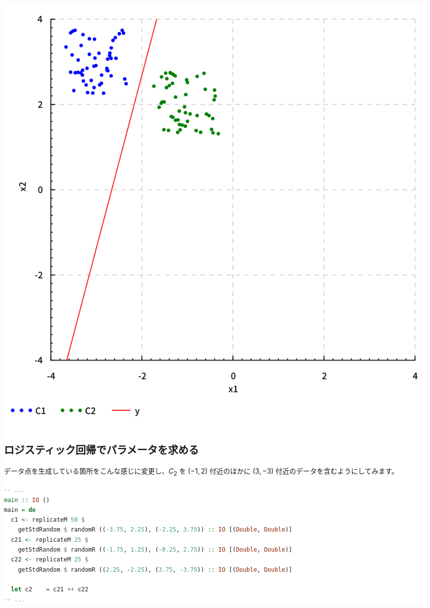 ![ls1](./ls1.svg)

## ロジスティック回帰でパラメータを求める

データ点を生成している箇所をこんな感じに変更し、$C_2$ を $(-1, 2)$ 付近のほかに $(3, -3)$ 付近のデータを含むようにしてみます。

```haskell
-- ...
main :: IO ()
main = do
  c1 <- replicateM 50 $
    getStdRandom $ randomR ((-3.75, 2.25), (-2.25, 3.75)) :: IO [(Double, Double)]
  c21 <- replicateM 25 $
    getStdRandom $ randomR ((-1.75, 1.25), (-0.25, 2.75)) :: IO [(Double, Double)]
  c22 <- replicateM 25 $
    getStdRandom $ randomR ((2.25, -2.25), (3.75, -3.75)) :: IO [(Double, Double)]

  let c2    = c21 ++ c22
-- ...
 ```

